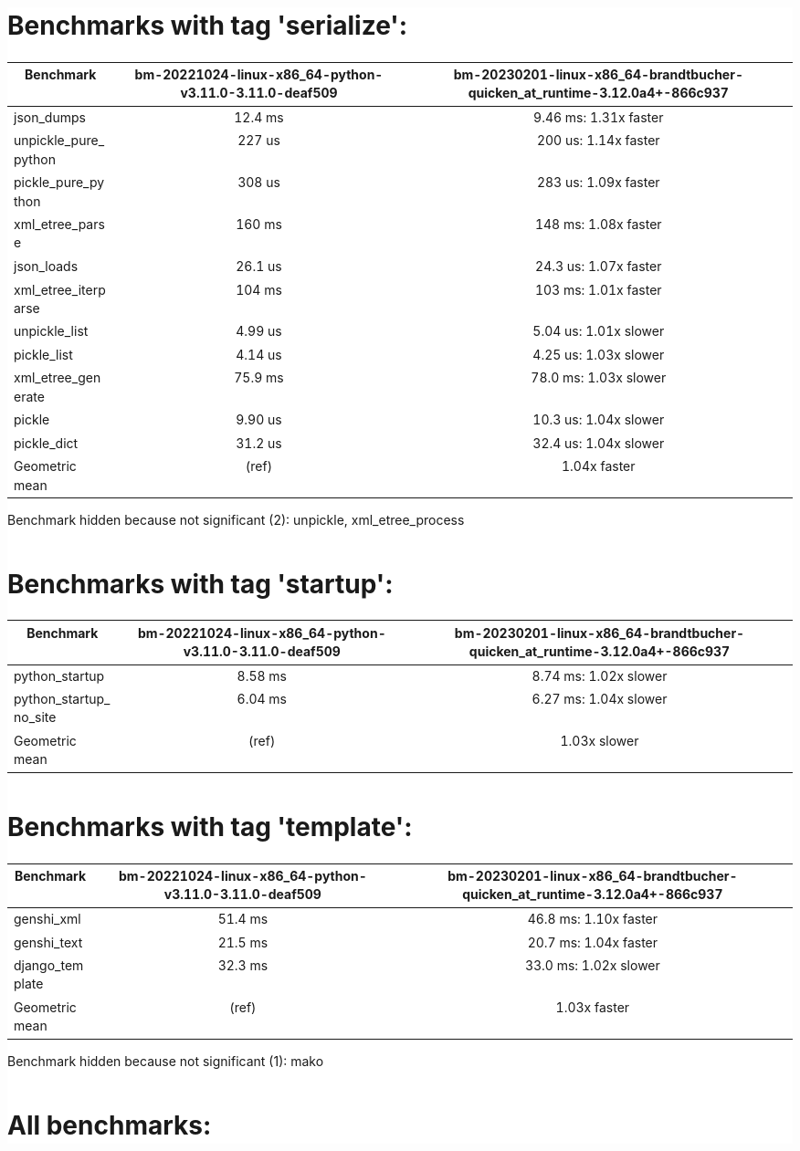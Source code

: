 Benchmarks with tag 'serialize':
================================

| Benchmark            | bm-20221024-linux-x86_64-python-v3.11.0-3.11.0-deaf509 | bm-20230201-linux-x86_64-brandtbucher-quicken_at_runtime-3.12.0a4+-866c937 |
|----------------------|:------------------------------------------------------:|:--------------------------------------------------------------------------:|
| json_dumps           | 12.4 ms                                                | 9.46 ms: 1.31x faster                                                      |
| unpickle_pure_python | 227 us                                                 | 200 us: 1.14x faster                                                       |
| pickle_pure_python   | 308 us                                                 | 283 us: 1.09x faster                                                       |
| xml_etree_parse      | 160 ms                                                 | 148 ms: 1.08x faster                                                       |
| json_loads           | 26.1 us                                                | 24.3 us: 1.07x faster                                                      |
| xml_etree_iterparse  | 104 ms                                                 | 103 ms: 1.01x faster                                                       |
| unpickle_list        | 4.99 us                                                | 5.04 us: 1.01x slower                                                      |
| pickle_list          | 4.14 us                                                | 4.25 us: 1.03x slower                                                      |
| xml_etree_generate   | 75.9 ms                                                | 78.0 ms: 1.03x slower                                                      |
| pickle               | 9.90 us                                                | 10.3 us: 1.04x slower                                                      |
| pickle_dict          | 31.2 us                                                | 32.4 us: 1.04x slower                                                      |
| Geometric mean       | (ref)                                                  | 1.04x faster                                                               |

Benchmark hidden because not significant (2): unpickle, xml_etree_process

Benchmarks with tag 'startup':
==============================

| Benchmark              | bm-20221024-linux-x86_64-python-v3.11.0-3.11.0-deaf509 | bm-20230201-linux-x86_64-brandtbucher-quicken_at_runtime-3.12.0a4+-866c937 |
|------------------------|:------------------------------------------------------:|:--------------------------------------------------------------------------:|
| python_startup         | 8.58 ms                                                | 8.74 ms: 1.02x slower                                                      |
| python_startup_no_site | 6.04 ms                                                | 6.27 ms: 1.04x slower                                                      |
| Geometric mean         | (ref)                                                  | 1.03x slower                                                               |

Benchmarks with tag 'template':
===============================

| Benchmark       | bm-20221024-linux-x86_64-python-v3.11.0-3.11.0-deaf509 | bm-20230201-linux-x86_64-brandtbucher-quicken_at_runtime-3.12.0a4+-866c937 |
|-----------------|:------------------------------------------------------:|:--------------------------------------------------------------------------:|
| genshi_xml      | 51.4 ms                                                | 46.8 ms: 1.10x faster                                                      |
| genshi_text     | 21.5 ms                                                | 20.7 ms: 1.04x faster                                                      |
| django_template | 32.3 ms                                                | 33.0 ms: 1.02x slower                                                      |
| Geometric mean  | (ref)                                                  | 1.03x faster                                                               |

Benchmark hidden because not significant (1): mako

All benchmarks:
===============
